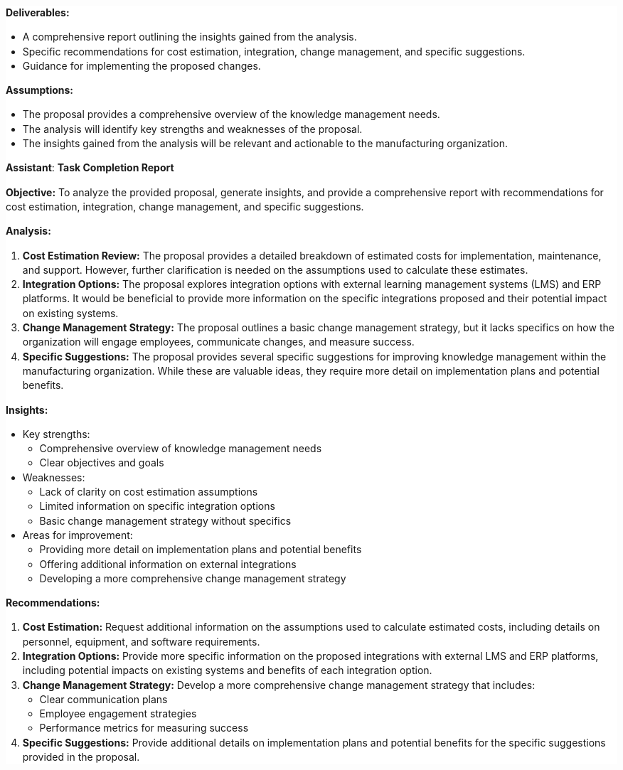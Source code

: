 **Deliverables:**

- A comprehensive report outlining the insights gained from the analysis.
- Specific recommendations for cost estimation, integration, change management, and specific suggestions.
- Guidance for implementing the proposed changes.


**Assumptions:**

- The proposal provides a comprehensive overview of the knowledge management needs.
- The analysis will identify key strengths and weaknesses of the proposal.
- The insights gained from the analysis will be relevant and actionable to the manufacturing organization.

**Assistant**: **Task Completion Report**

**Objective:** To analyze the provided proposal, generate insights, and provide a comprehensive report with recommendations for cost estimation, integration, change management, and specific suggestions.

**Analysis:**

1. **Cost Estimation Review:** The proposal provides a detailed breakdown of estimated costs for implementation, maintenance, and support. However, further clarification is needed on the assumptions used to calculate these estimates.
2. **Integration Options:** The proposal explores integration options with external learning management systems (LMS) and ERP platforms. It would be beneficial to provide more information on the specific integrations proposed and their potential impact on existing systems.
3. **Change Management Strategy:** The proposal outlines a basic change management strategy, but it lacks specifics on how the organization will engage employees, communicate changes, and measure success.
4. **Specific Suggestions:** The proposal provides several specific suggestions for improving knowledge management within the manufacturing organization. While these are valuable ideas, they require more detail on implementation plans and potential benefits.

**Insights:**

* Key strengths:
	+ Comprehensive overview of knowledge management needs
	+ Clear objectives and goals
* Weaknesses:
	+ Lack of clarity on cost estimation assumptions
	+ Limited information on specific integration options
	+ Basic change management strategy without specifics
* Areas for improvement:
	+ Providing more detail on implementation plans and potential benefits
	+ Offering additional information on external integrations
	+ Developing a more comprehensive change management strategy

**Recommendations:**

1. **Cost Estimation:** Request additional information on the assumptions used to calculate estimated costs, including details on personnel, equipment, and software requirements.
2. **Integration Options:** Provide more specific information on the proposed integrations with external LMS and ERP platforms, including potential impacts on existing systems and benefits of each integration option.
3. **Change Management Strategy:** Develop a more comprehensive change management strategy that includes:
	* Clear communication plans
	* Employee engagement strategies
	* Performance metrics for measuring success
4. **Specific Suggestions:** Provide additional details on implementation plans and potential benefits for the specific suggestions provided in the proposal.
